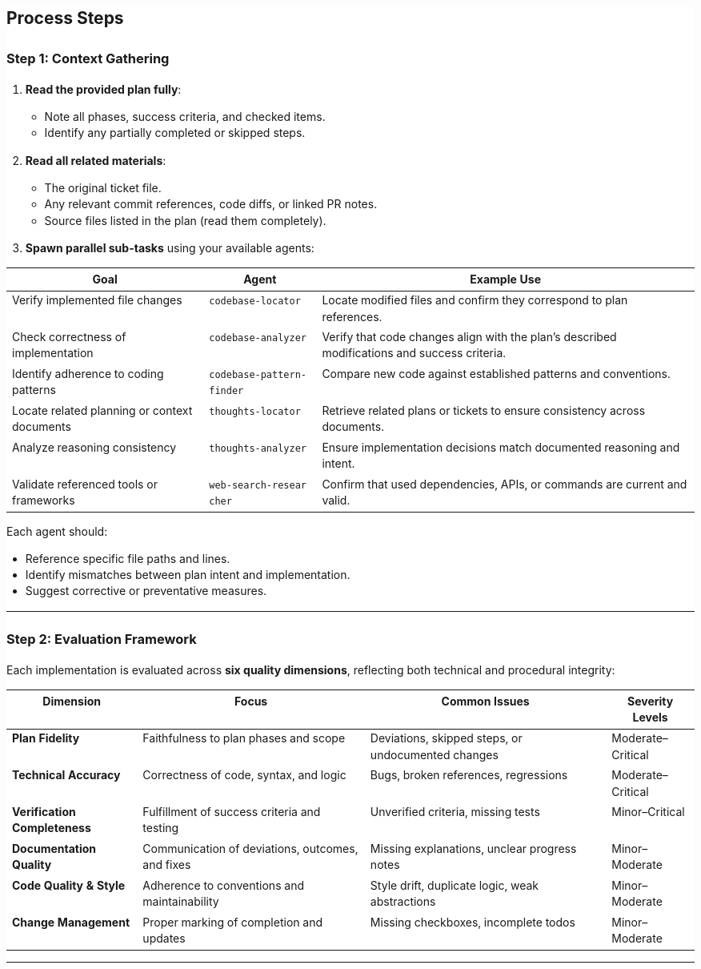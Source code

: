 
## Process Steps

### Step 1: Context Gathering

1. **Read the provided plan fully**:
   - Note all phases, success criteria, and checked items.
   - Identify any partially completed or skipped steps.

2. **Read all related materials**:
   - The original ticket file.
   - Any relevant commit references, code diffs, or linked PR notes.
   - Source files listed in the plan (read them completely).

3. **Spawn parallel sub-tasks** using your available agents:

| Goal | Agent | Example Use |
|------|--------|-------------|
| Verify implemented file changes | `codebase-locator` | Locate modified files and confirm they correspond to plan references. |
| Check correctness of implementation | `codebase-analyzer` | Verify that code changes align with the plan’s described modifications and success criteria. |
| Identify adherence to coding patterns | `codebase-pattern-finder` | Compare new code against established patterns and conventions. |
| Locate related planning or context documents | `thoughts-locator` | Retrieve related plans or tickets to ensure consistency across documents. |
| Analyze reasoning consistency | `thoughts-analyzer` | Ensure implementation decisions match documented reasoning and intent. |
| Validate referenced tools or frameworks | `web-search-researcher` | Confirm that used dependencies, APIs, or commands are current and valid. |

Each agent should:
- Reference specific file paths and lines.
- Identify mismatches between plan intent and implementation.
- Suggest corrective or preventative measures.

---

### Step 2: Evaluation Framework

Each implementation is evaluated across **six quality dimensions**, reflecting both technical and procedural integrity:

| Dimension | Focus | Common Issues | Severity Levels |
|------------|--------|---------------|-----------------|
| **Plan Fidelity** | Faithfulness to plan phases and scope | Deviations, skipped steps, or undocumented changes | Moderate–Critical |
| **Technical Accuracy** | Correctness of code, syntax, and logic | Bugs, broken references, regressions | Moderate–Critical |
| **Verification Completeness** | Fulfillment of success criteria and testing | Unverified criteria, missing tests | Minor–Critical |
| **Documentation Quality** | Communication of deviations, outcomes, and fixes | Missing explanations, unclear progress notes | Minor–Moderate |
| **Code Quality & Style** | Adherence to conventions and maintainability | Style drift, duplicate logic, weak abstractions | Minor–Moderate |
| **Change Management** | Proper marking of completion and updates | Missing checkboxes, incomplete todos | Minor–Moderate |

---